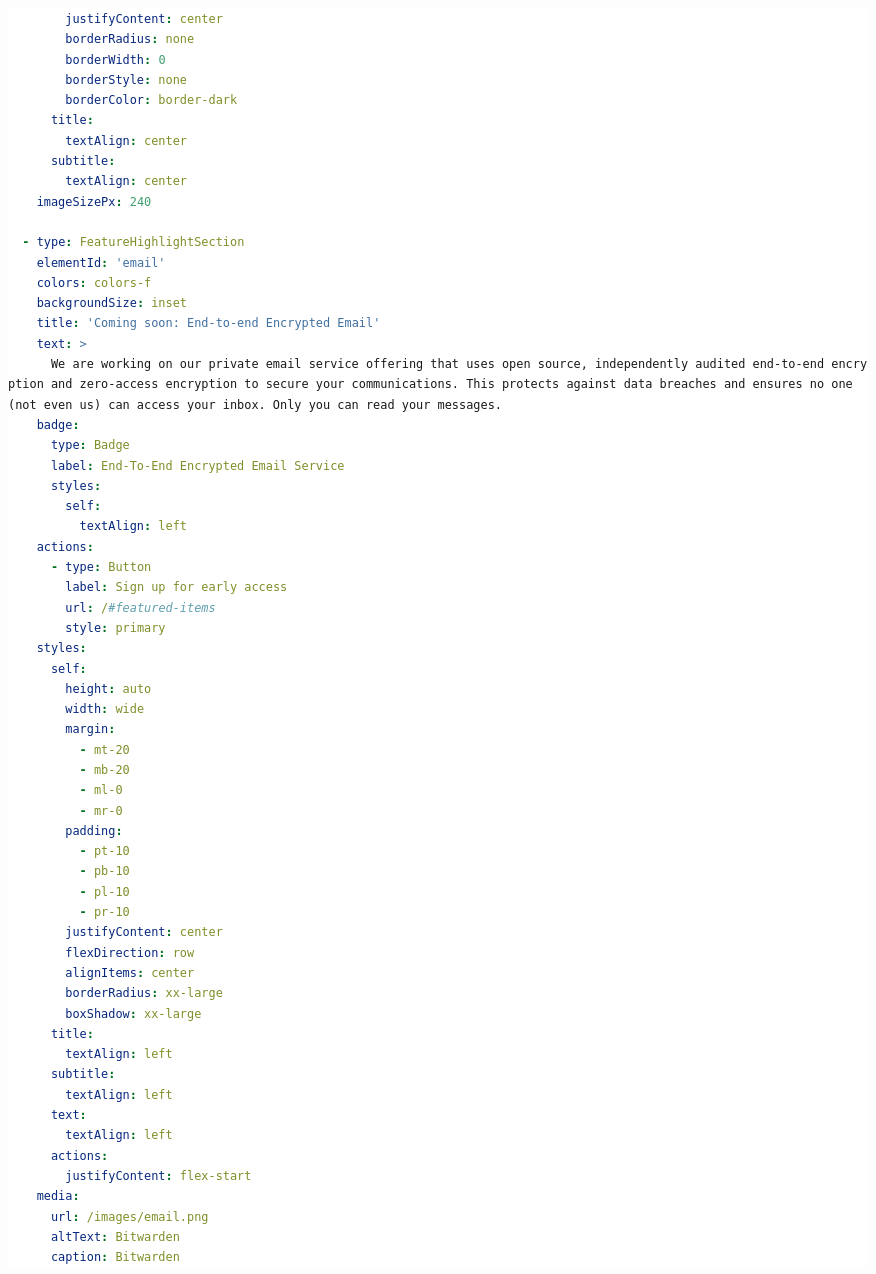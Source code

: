 ```yaml
        justifyContent: center
        borderRadius: none
        borderWidth: 0
        borderStyle: none
        borderColor: border-dark
      title:
        textAlign: center
      subtitle:
        textAlign: center
    imageSizePx: 240

  - type: FeatureHighlightSection
    elementId: 'email'
    colors: colors-f
    backgroundSize: inset
    title: 'Coming soon: End-to-end Encrypted Email'
    text: >
      We are working on our private email service offering that uses open source, independently audited end-to-end encryption and zero-access encryption to secure your communications. This protects against data breaches and ensures no one (not even us) can access your inbox. Only you can read your messages.
    badge:
      type: Badge
      label: End-To-End Encrypted Email Service
      styles:
        self:
          textAlign: left
    actions:
      - type: Button
        label: Sign up for early access
        url: /#featured-items
        style: primary
    styles:
      self:
        height: auto
        width: wide
        margin:
          - mt-20
          - mb-20
          - ml-0
          - mr-0
        padding:
          - pt-10
          - pb-10
          - pl-10
          - pr-10
        justifyContent: center
        flexDirection: row
        alignItems: center
        borderRadius: xx-large
        boxShadow: xx-large
      title:
        textAlign: left
      subtitle:
        textAlign: left
      text:
        textAlign: left
      actions:
        justifyContent: flex-start
    media:
      url: /images/email.png
      altText: Bitwarden
      caption: Bitwarden
```